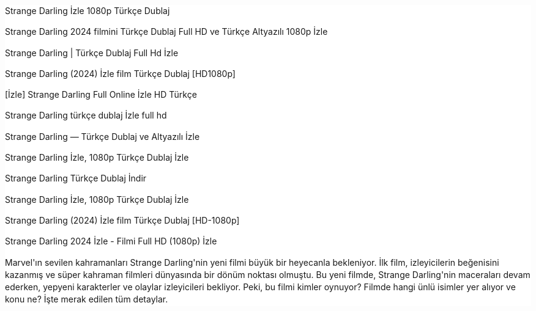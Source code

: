 Strange Darling İzle 1080p Türkçe Dublaj

Strange Darling 2024 filmini Türkçe Dublaj Full HD ve Türkçe Altyazılı 1080p İzle

Strange Darling | Türkçe Dublaj Full Hd İzle

Strange Darling (2024) İzle film Türkçe Dublaj [HD1080p]

[İzle] Strange Darling Full Online İzle HD Türkçe

Strange Darling türkçe dublaj İzle full hd

Strange Darling — Türkçe Dublaj ve Altyazılı İzle

Strange Darling İzle, 1080p Türkçe Dublaj İzle

Strange Darling Türkçe Dublaj İndi̇r

Strange Darling İzle, 1080p Türkçe Dublaj İzle

Strange Darling (2024) İzle film Türkçe Dublaj [HD-1080p]

Strange Darling 2024 İzle - Filmi Full HD (1080p) İzle

Marvel'ın sevilen kahramanları Strange Darling'nin yeni filmi büyük bir heyecanla bekleniyor. İlk film, izleyicilerin beğenisini kazanmış ve süper kahraman filmleri dünyasında bir dönüm noktası olmuştu. Bu yeni filmde, Strange Darling'nin maceraları devam ederken, yepyeni karakterler ve olaylar izleyicileri bekliyor. Peki, bu filmi kimler oynuyor? Filmde hangi ünlü isimler yer alıyor ve konu ne? İşte merak edilen tüm detaylar.
